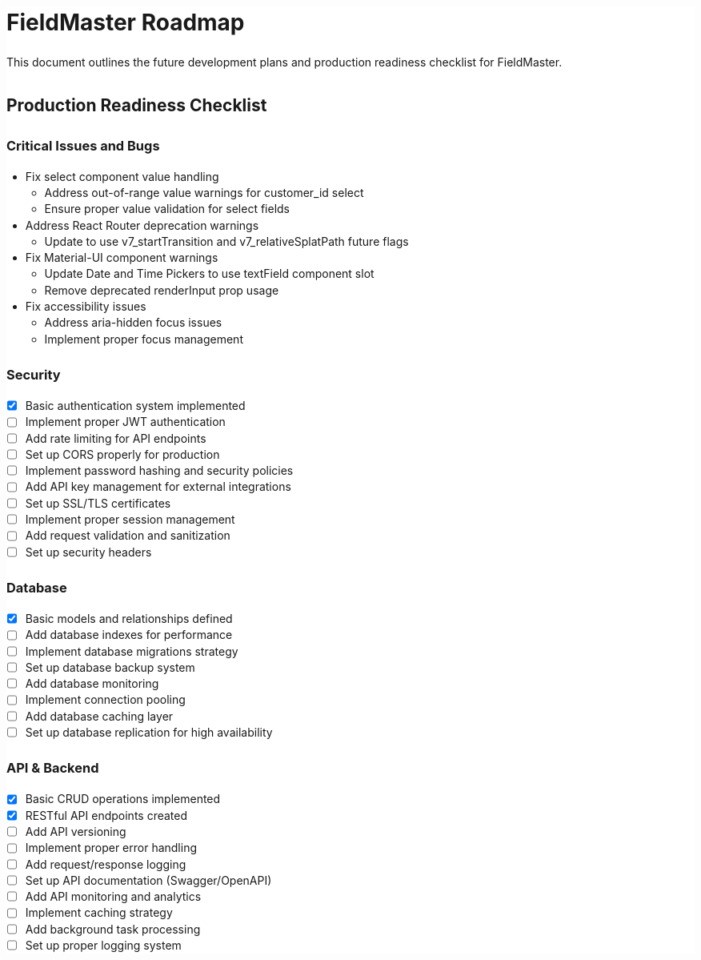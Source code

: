 # FieldMaster Roadmap

This document outlines the future development plans and production readiness checklist for FieldMaster.

## Production Readiness Checklist

### Critical Issues and Bugs

- Fix select component value handling
  - Address out-of-range value warnings for customer_id select
  - Ensure proper value validation for select fields
- Address React Router deprecation warnings
  - Update to use v7_startTransition and v7_relativeSplatPath future flags
- Fix Material-UI component warnings
  - Update Date and Time Pickers to use textField component slot
  - Remove deprecated renderInput prop usage
- Fix accessibility issues
  - Address aria-hidden focus issues
  - Implement proper focus management

### Security
- [x] Basic authentication system implemented
- [ ] Implement proper JWT authentication
- [ ] Add rate limiting for API endpoints
- [ ] Set up CORS properly for production
- [ ] Implement password hashing and security policies
- [ ] Add API key management for external integrations
- [ ] Set up SSL/TLS certificates
- [ ] Implement proper session management
- [ ] Add request validation and sanitization
- [ ] Set up security headers

### Database
- [x] Basic models and relationships defined
- [ ] Add database indexes for performance
- [ ] Implement database migrations strategy
- [ ] Set up database backup system
- [ ] Add database monitoring
- [ ] Implement connection pooling
- [ ] Add database caching layer
- [ ] Set up database replication for high availability

### API & Backend
- [x] Basic CRUD operations implemented
- [x] RESTful API endpoints created
- [ ] Add API versioning
- [ ] Implement proper error handling
- [ ] Add request/response logging
- [ ] Set up API documentation (Swagger/OpenAPI)
- [ ] Add API monitoring and analytics
- [ ] Implement caching strategy
- [ ] Add background task processing
- [ ] Set up proper logging system
